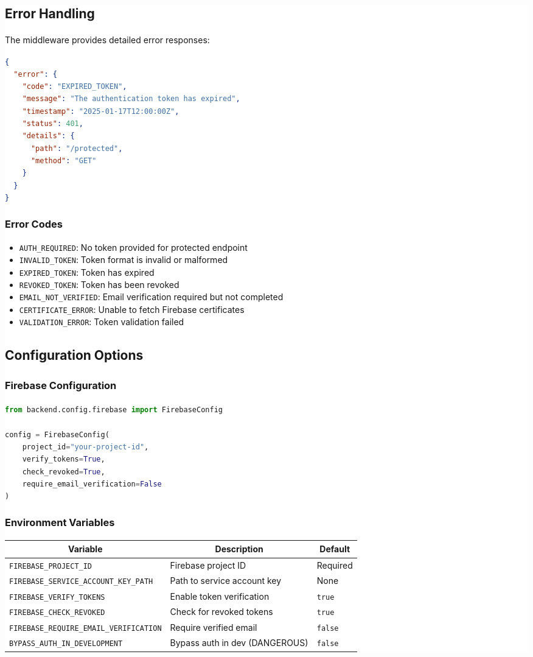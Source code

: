 ## Error Handling

The middleware provides detailed error responses:

```json
{
  "error": {
    "code": "EXPIRED_TOKEN",
    "message": "The authentication token has expired",
    "timestamp": "2025-01-17T12:00:00Z",
    "status": 401,
    "details": {
      "path": "/protected",
      "method": "GET"
    }
  }
}
```

### Error Codes

- `AUTH_REQUIRED`: No token provided for protected endpoint
- `INVALID_TOKEN`: Token format is invalid or malformed
- `EXPIRED_TOKEN`: Token has expired
- `REVOKED_TOKEN`: Token has been revoked
- `EMAIL_NOT_VERIFIED`: Email verification required but not completed
- `CERTIFICATE_ERROR`: Unable to fetch Firebase certificates
- `VALIDATION_ERROR`: Token validation failed

## Configuration Options

### Firebase Configuration

```python
from backend.config.firebase import FirebaseConfig

config = FirebaseConfig(
    project_id="your-project-id",
    verify_tokens=True,
    check_revoked=True,
    require_email_verification=False
)
```

### Environment Variables

| Variable | Description | Default |
|----------|-------------|---------|
| `FIREBASE_PROJECT_ID` | Firebase project ID | Required |
| `FIREBASE_SERVICE_ACCOUNT_KEY_PATH` | Path to service account key | None |
| `FIREBASE_VERIFY_TOKENS` | Enable token verification | `true` |
| `FIREBASE_CHECK_REVOKED` | Check for revoked tokens | `true` |
| `FIREBASE_REQUIRE_EMAIL_VERIFICATION` | Require verified email | `false` |
| `BYPASS_AUTH_IN_DEVELOPMENT` | Bypass auth in dev (DANGEROUS) | `false` |
